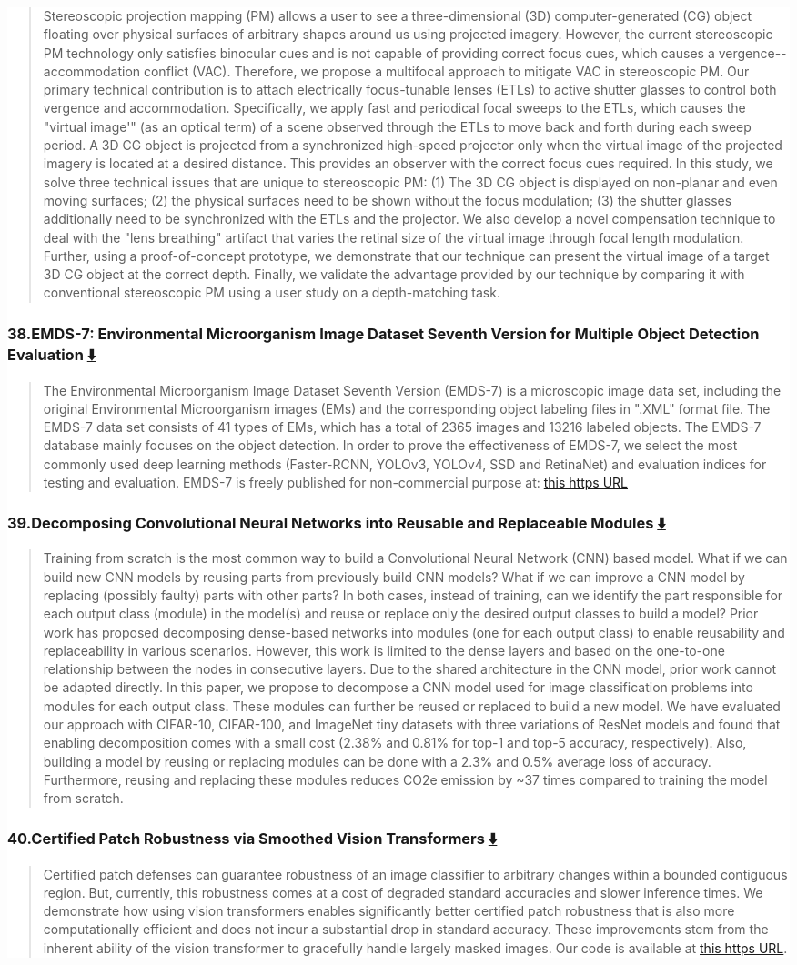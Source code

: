>  Stereoscopic projection mapping (PM) allows a user to see a three-dimensional (3D) computer-generated (CG) object floating over physical surfaces of arbitrary shapes around us using projected imagery. However, the current stereoscopic PM technology only satisfies binocular cues and is not capable of providing correct focus cues, which causes a vergence--accommodation conflict (VAC). Therefore, we propose a multifocal approach to mitigate VAC in stereoscopic PM. Our primary technical contribution is to attach electrically focus-tunable lenses (ETLs) to active shutter glasses to control both vergence and accommodation. Specifically, we apply fast and periodical focal sweeps to the ETLs, which causes the "virtual image'" (as an optical term) of a scene observed through the ETLs to move back and forth during each sweep period. A 3D CG object is projected from a synchronized high-speed projector only when the virtual image of the projected imagery is located at a desired distance. This provides an observer with the correct focus cues required. In this study, we solve three technical issues that are unique to stereoscopic PM: (1) The 3D CG object is displayed on non-planar and even moving surfaces; (2) the physical surfaces need to be shown without the focus modulation; (3) the shutter glasses additionally need to be synchronized with the ETLs and the projector. We also develop a novel compensation technique to deal with the "lens breathing" artifact that varies the retinal size of the virtual image through focal length modulation. Further, using a proof-of-concept prototype, we demonstrate that our technique can present the virtual image of a target 3D CG object at the correct depth. Finally, we validate the advantage provided by our technique by comparing it with conventional stereoscopic PM using a user study on a depth-matching task.      
### 38.EMDS-7: Environmental Microorganism Image Dataset Seventh Version for Multiple Object Detection Evaluation  [ :arrow_down: ](https://arxiv.org/pdf/2110.07723.pdf)
>  The Environmental Microorganism Image Dataset Seventh Version (EMDS-7) is a microscopic image data set, including the original Environmental Microorganism images (EMs) and the corresponding object labeling files in ".XML" format file. The EMDS-7 data set consists of 41 types of EMs, which has a total of 2365 images and 13216 labeled objects. The EMDS-7 database mainly focuses on the object detection. In order to prove the effectiveness of EMDS-7, we select the most commonly used deep learning methods (Faster-RCNN, YOLOv3, YOLOv4, SSD and RetinaNet) and evaluation indices for testing and evaluation. EMDS-7 is freely published for non-commercial purpose at: <a class="link-external link-https" href="https://github.com/yanghechen/EMDS-7" rel="external noopener nofollow">this https URL</a>      
### 39.Decomposing Convolutional Neural Networks into Reusable and Replaceable Modules  [ :arrow_down: ](https://arxiv.org/pdf/2110.07720.pdf)
>  Training from scratch is the most common way to build a Convolutional Neural Network (CNN) based model. What if we can build new CNN models by reusing parts from previously build CNN models? What if we can improve a CNN model by replacing (possibly faulty) parts with other parts? In both cases, instead of training, can we identify the part responsible for each output class (module) in the model(s) and reuse or replace only the desired output classes to build a model? Prior work has proposed decomposing dense-based networks into modules (one for each output class) to enable reusability and replaceability in various scenarios. However, this work is limited to the dense layers and based on the one-to-one relationship between the nodes in consecutive layers. Due to the shared architecture in the CNN model, prior work cannot be adapted directly. In this paper, we propose to decompose a CNN model used for image classification problems into modules for each output class. These modules can further be reused or replaced to build a new model. We have evaluated our approach with CIFAR-10, CIFAR-100, and ImageNet tiny datasets with three variations of ResNet models and found that enabling decomposition comes with a small cost (2.38% and 0.81% for top-1 and top-5 accuracy, respectively). Also, building a model by reusing or replacing modules can be done with a 2.3% and 0.5% average loss of accuracy. Furthermore, reusing and replacing these modules reduces CO2e emission by ~37 times compared to training the model from scratch.      
### 40.Certified Patch Robustness via Smoothed Vision Transformers  [ :arrow_down: ](https://arxiv.org/pdf/2110.07719.pdf)
>  Certified patch defenses can guarantee robustness of an image classifier to arbitrary changes within a bounded contiguous region. But, currently, this robustness comes at a cost of degraded standard accuracies and slower inference times. We demonstrate how using vision transformers enables significantly better certified patch robustness that is also more computationally efficient and does not incur a substantial drop in standard accuracy. These improvements stem from the inherent ability of the vision transformer to gracefully handle largely masked images. Our code is available at <a class="link-external link-https" href="https://github.com/MadryLab/smoothed-vit" rel="external noopener nofollow">this https URL</a>.      